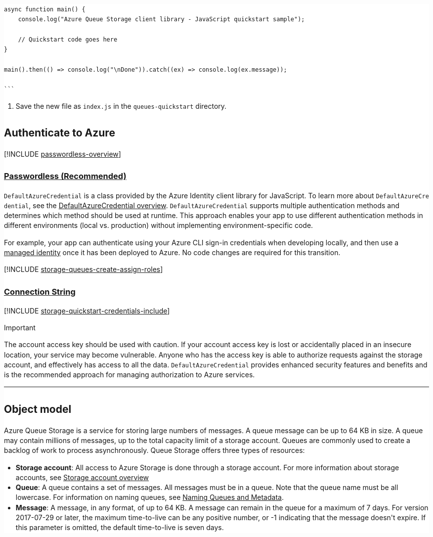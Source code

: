     async function main() {
        console.log("Azure Queue Storage client library - JavaScript quickstart sample");

        // Quickstart code goes here
    }

    main().then(() => console.log("\nDone")).catch((ex) => console.log(ex.message));

    ```

1. Save the new file as `index.js` in the `queues-quickstart` directory.

## Authenticate to Azure

[!INCLUDE [passwordless-overview](../../../includes/passwordless/passwordless-overview.md)]

### [Passwordless (Recommended)](#tab/passwordless)

`DefaultAzureCredential` is a class provided by the Azure Identity client library for JavaScript. To learn more about `DefaultAzureCredential`, see the [DefaultAzureCredential overview](/javascript/api/overview/azure/identity-readme#defaultazurecredential). `DefaultAzureCredential` supports multiple authentication methods and determines which method should be used at runtime. This approach enables your app to use different authentication methods in different environments (local vs. production) without implementing environment-specific code.

For example, your app can authenticate using your Azure CLI sign-in credentials when developing locally, and then use a [managed identity](../../../articles/active-directory/managed-identities-azure-resources/overview.md) once it has been deployed to Azure. No code changes are required for this transition.

[!INCLUDE [storage-queues-create-assign-roles](../../../includes/passwordless/storage-queues/storage-queues-assign-roles.md)]

### [Connection String](#tab/connection-string)

[!INCLUDE [storage-quickstart-credentials-include](../../../includes/storage-quickstart-credentials-include.md)]

> [!IMPORTANT]
> The account access key should be used with caution. If your account access key is lost or accidentally placed in an insecure location, your service may become vulnerable. Anyone who has the access key is able to authorize requests against the storage account, and effectively has access to all the data. `DefaultAzureCredential` provides enhanced security features and benefits and is the recommended approach for managing authorization to Azure services.

---

## Object model

Azure Queue Storage is a service for storing large numbers of messages. A queue message can be up to 64 KB in size. A queue may contain millions of messages, up to the total capacity limit of a storage account. Queues are commonly used to create a backlog of work to process asynchronously. Queue Storage offers three types of resources:

- **Storage account**: All access to Azure Storage is done through a storage account. For more information about storage accounts, see [Storage account overview](../common/storage-account-overview.md)
- **Queue**: A queue contains a set of messages. All messages must be in a queue. Note that the queue name must be all lowercase. For information on naming queues, see [Naming Queues and Metadata](/rest/api/storageservices/Naming-Queues-and-Metadata).
- **Message**: A message, in any format, of up to 64 KB. A message can remain in the queue for a maximum of 7 days. For version 2017-07-29 or later, the maximum time-to-live can be any positive number, or -1 indicating that the message doesn't expire. If this parameter is omitted, the default time-to-live is seven days.
